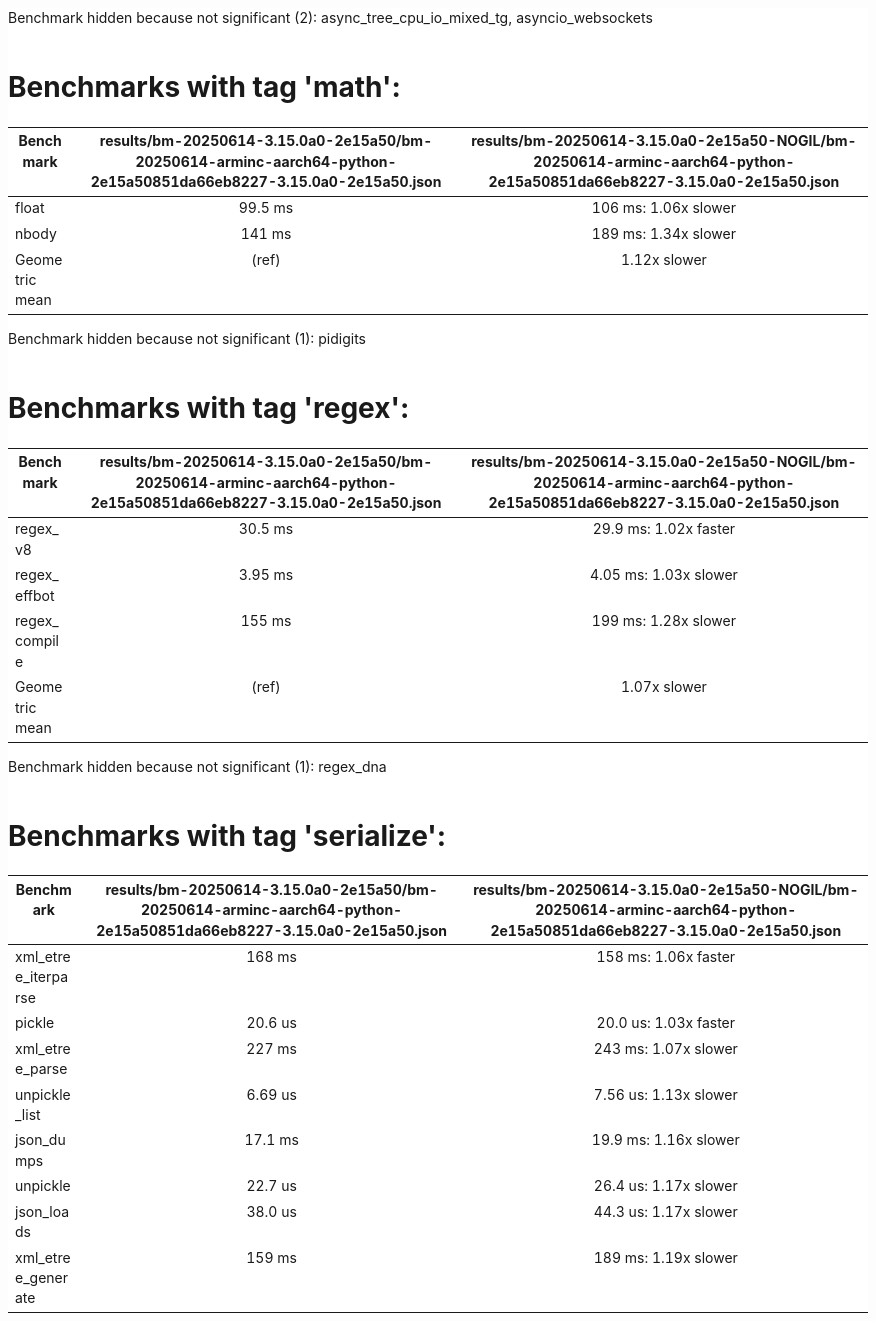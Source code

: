 Benchmark hidden because not significant (2): async_tree_cpu_io_mixed_tg, asyncio_websockets

Benchmarks with tag 'math':
===========================

| Benchmark      | results/bm-20250614-3.15.0a0-2e15a50/bm-20250614-arminc-aarch64-python-2e15a50851da66eb8227-3.15.0a0-2e15a50.json | results/bm-20250614-3.15.0a0-2e15a50-NOGIL/bm-20250614-arminc-aarch64-python-2e15a50851da66eb8227-3.15.0a0-2e15a50.json |
|----------------|:-----------------------------------------------------------------------------------------------------------------:|:-----------------------------------------------------------------------------------------------------------------------:|
| float          | 99.5 ms                                                                                                           | 106 ms: 1.06x slower                                                                                                    |
| nbody          | 141 ms                                                                                                            | 189 ms: 1.34x slower                                                                                                    |
| Geometric mean | (ref)                                                                                                             | 1.12x slower                                                                                                            |

Benchmark hidden because not significant (1): pidigits

Benchmarks with tag 'regex':
============================

| Benchmark      | results/bm-20250614-3.15.0a0-2e15a50/bm-20250614-arminc-aarch64-python-2e15a50851da66eb8227-3.15.0a0-2e15a50.json | results/bm-20250614-3.15.0a0-2e15a50-NOGIL/bm-20250614-arminc-aarch64-python-2e15a50851da66eb8227-3.15.0a0-2e15a50.json |
|----------------|:-----------------------------------------------------------------------------------------------------------------:|:-----------------------------------------------------------------------------------------------------------------------:|
| regex_v8       | 30.5 ms                                                                                                           | 29.9 ms: 1.02x faster                                                                                                   |
| regex_effbot   | 3.95 ms                                                                                                           | 4.05 ms: 1.03x slower                                                                                                   |
| regex_compile  | 155 ms                                                                                                            | 199 ms: 1.28x slower                                                                                                    |
| Geometric mean | (ref)                                                                                                             | 1.07x slower                                                                                                            |

Benchmark hidden because not significant (1): regex_dna

Benchmarks with tag 'serialize':
================================

| Benchmark            | results/bm-20250614-3.15.0a0-2e15a50/bm-20250614-arminc-aarch64-python-2e15a50851da66eb8227-3.15.0a0-2e15a50.json | results/bm-20250614-3.15.0a0-2e15a50-NOGIL/bm-20250614-arminc-aarch64-python-2e15a50851da66eb8227-3.15.0a0-2e15a50.json |
|----------------------|:-----------------------------------------------------------------------------------------------------------------:|:-----------------------------------------------------------------------------------------------------------------------:|
| xml_etree_iterparse  | 168 ms                                                                                                            | 158 ms: 1.06x faster                                                                                                    |
| pickle               | 20.6 us                                                                                                           | 20.0 us: 1.03x faster                                                                                                   |
| xml_etree_parse      | 227 ms                                                                                                            | 243 ms: 1.07x slower                                                                                                    |
| unpickle_list        | 6.69 us                                                                                                           | 7.56 us: 1.13x slower                                                                                                   |
| json_dumps           | 17.1 ms                                                                                                           | 19.9 ms: 1.16x slower                                                                                                   |
| unpickle             | 22.7 us                                                                                                           | 26.4 us: 1.17x slower                                                                                                   |
| json_loads           | 38.0 us                                                                                                           | 44.3 us: 1.17x slower                                                                                                   |
| xml_etree_generate   | 159 ms                                                                                                            | 189 ms: 1.19x slower                                                                                                    |